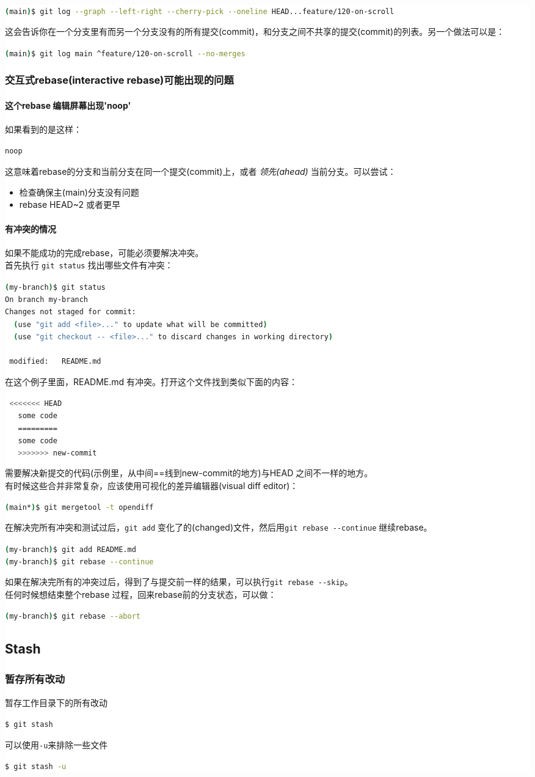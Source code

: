```bash
(main)$ git log --graph --left-right --cherry-pick --oneline HEAD...feature/120-on-scroll
```
这会告诉你在一个分支里有而另一个分支没有的所有提交(commit)，和分支之间不共享的提交(commit)的列表。另一个做法可以是：
```bash
(main)$ git log main ^feature/120-on-scroll --no-merges
```
<a name="ksv8Z"></a>
### 交互式rebase(interactive rebase)可能出现的问题
<a name="SEmna"></a>
#### 这个rebase 编辑屏幕出现'noop'
如果看到的是这样：
```bash
noop
```
这意味着rebase的分支和当前分支在同一个提交(commit)上，或者 _领先(ahead)_ 当前分支。可以尝试：

- 检查确保主(main)分支没有问题
- rebase  HEAD~2 或者更早
<a name="t7sKW"></a>
#### 有冲突的情况
如果不能成功的完成rebase，可能必须要解决冲突。<br />首先执行 `git status` 找出哪些文件有冲突：
```bash
(my-branch)$ git status  
On branch my-branch  
Changes not staged for commit:  
  (use "git add <file>..." to update what will be committed)  
  (use "git checkout -- <file>..." to discard changes in working directory)  
  
 modified:   README.md  
```
在这个例子里面，README.md 有冲突。打开这个文件找到类似下面的内容：
```bash
 <<<<<<< HEAD  
   some code  
   =========  
   some code  
   >>>>>>> new-commit
```
需要解决新提交的代码(示例里，从中间==线到new-commit的地方)与HEAD 之间不一样的地方。<br />有时候这些合并非常复杂，应该使用可视化的差异编辑器(visual diff editor)：
```bash
(main*)$ git mergetool -t opendiff
```
在解决完所有冲突和测试过后，`git add` 变化了的(changed)文件，然后用`git rebase --continue` 继续rebase。
```bash
(my-branch)$ git add README.md
(my-branch)$ git rebase --continue
```
如果在解决完所有的冲突过后，得到了与提交前一样的结果，可以执行`git rebase --skip`。<br />任何时候想结束整个rebase 过程，回来rebase前的分支状态，可以做：
```bash
(my-branch)$ git rebase --abort
```
<a name="cOte7"></a>
## Stash
<a name="FUXR9"></a>
### 暂存所有改动
暂存工作目录下的所有改动
```bash
$ git stash
```
可以使用`-u`来排除一些文件
```bash
$ git stash -u
```